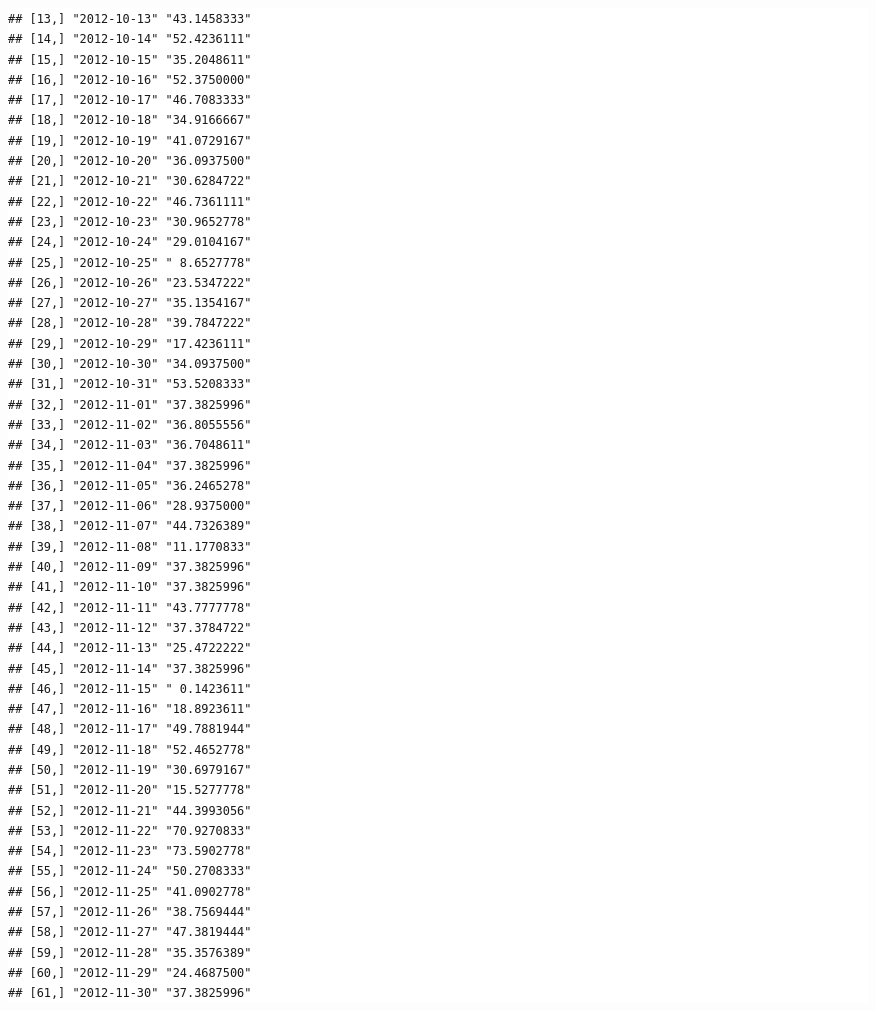 ```
## [13,] "2012-10-13" "43.1458333"      
## [14,] "2012-10-14" "52.4236111"      
## [15,] "2012-10-15" "35.2048611"      
## [16,] "2012-10-16" "52.3750000"      
## [17,] "2012-10-17" "46.7083333"      
## [18,] "2012-10-18" "34.9166667"      
## [19,] "2012-10-19" "41.0729167"      
## [20,] "2012-10-20" "36.0937500"      
## [21,] "2012-10-21" "30.6284722"      
## [22,] "2012-10-22" "46.7361111"      
## [23,] "2012-10-23" "30.9652778"      
## [24,] "2012-10-24" "29.0104167"      
## [25,] "2012-10-25" " 8.6527778"      
## [26,] "2012-10-26" "23.5347222"      
## [27,] "2012-10-27" "35.1354167"      
## [28,] "2012-10-28" "39.7847222"      
## [29,] "2012-10-29" "17.4236111"      
## [30,] "2012-10-30" "34.0937500"      
## [31,] "2012-10-31" "53.5208333"      
## [32,] "2012-11-01" "37.3825996"      
## [33,] "2012-11-02" "36.8055556"      
## [34,] "2012-11-03" "36.7048611"      
## [35,] "2012-11-04" "37.3825996"      
## [36,] "2012-11-05" "36.2465278"      
## [37,] "2012-11-06" "28.9375000"      
## [38,] "2012-11-07" "44.7326389"      
## [39,] "2012-11-08" "11.1770833"      
## [40,] "2012-11-09" "37.3825996"      
## [41,] "2012-11-10" "37.3825996"      
## [42,] "2012-11-11" "43.7777778"      
## [43,] "2012-11-12" "37.3784722"      
## [44,] "2012-11-13" "25.4722222"      
## [45,] "2012-11-14" "37.3825996"      
## [46,] "2012-11-15" " 0.1423611"      
## [47,] "2012-11-16" "18.8923611"      
## [48,] "2012-11-17" "49.7881944"      
## [49,] "2012-11-18" "52.4652778"      
## [50,] "2012-11-19" "30.6979167"      
## [51,] "2012-11-20" "15.5277778"      
## [52,] "2012-11-21" "44.3993056"      
## [53,] "2012-11-22" "70.9270833"      
## [54,] "2012-11-23" "73.5902778"      
## [55,] "2012-11-24" "50.2708333"      
## [56,] "2012-11-25" "41.0902778"      
## [57,] "2012-11-26" "38.7569444"      
## [58,] "2012-11-27" "47.3819444"      
## [59,] "2012-11-28" "35.3576389"      
## [60,] "2012-11-29" "24.4687500"      
## [61,] "2012-11-30" "37.3825996"
```
